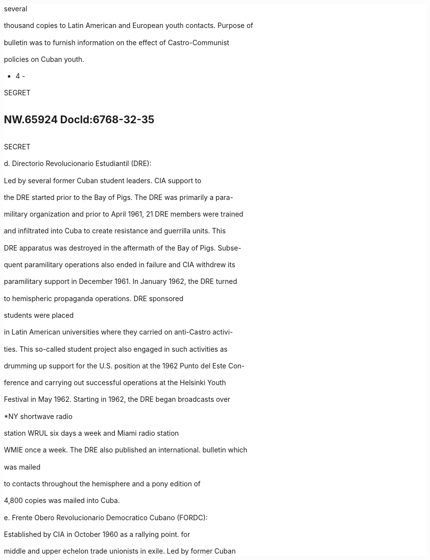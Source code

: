 several

thousand copies to Latin American and European youth contacts. Purpose of

bulletin was to furnish information on the effect of Castro-Communist

policies on Cuban youth.

- 4 -

SEGRET

NW.65924 Docld:6768-32-35
---

##
SECRET

d. Directorio Revolucionario Estudiantil (DRE):

Led by several former Cuban student leaders. CIA support to

the DRE started prior to the Bay of Pigs. The DRE was primarily a para-

military organization and prior to April 1961, 21 DRE members were trained

and infiltrated into Cuba to create resistance and guerrilla units. This

DRE apparatus was destroyed in the aftermath of the Bay of Pigs. Subse-

quent paramilitary operations also ended in failure and CIA withdrew its

paramilitary support in December 1961. In January 1962, the DRE turned

to hemispheric propaganda operations. DRE sponsored

students were placed

in Latin American universities where they carried on anti-Castro activi-

ties. This so-called student project also engaged in such activities as

drumming up support for the U.S. position at the 1962 Punto del Este Con-

ference and carrying out successful operations at the Helsinki Youth

Festival in May 1962. Starting in 1962, the DRE began broadcasts over

*NY shortwave radio

station WRUL six days a week and Miami radio station

WMIE once a week. The DRE also published an international. bulletin which

was mailed

to contacts throughout the hemisphere and a pony edition of

4,800 copies was mailed into Cuba.

e. Frente Obero Revolucionario Democratico Cubano (FORDC):

Established by CIA in October 1960 as a rallying point. for

middle and upper echelon trade unionists in exile. Led by former Cuban
